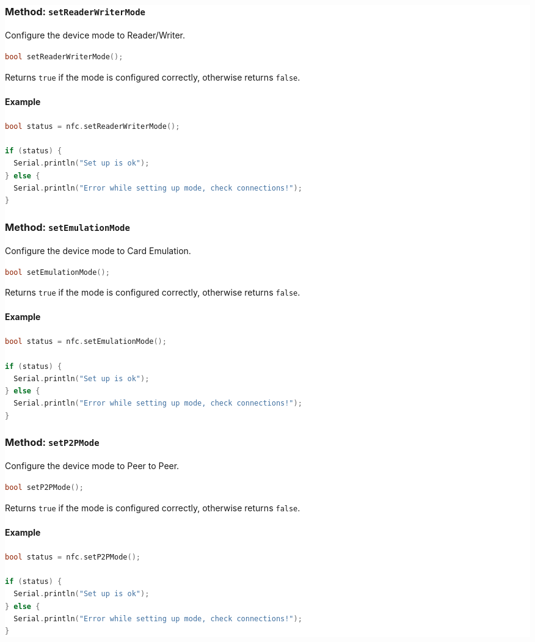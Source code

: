 ### Method: `setReaderWriterMode`

Configure the device mode to Reader/Writer.

```cpp
bool setReaderWriterMode();
```

Returns `true` if the mode is configured correctly, otherwise returns `false`.

#### Example

```cpp
bool status = nfc.setReaderWriterMode();

if (status) {
  Serial.println("Set up is ok");
} else {
  Serial.println("Error while setting up mode, check connections!");
}
```

### Method: `setEmulationMode`

Configure the device mode to Card Emulation.

```cpp
bool setEmulationMode();
```

Returns `true` if the mode is configured correctly, otherwise returns `false`.

#### Example

```cpp
bool status = nfc.setEmulationMode();

if (status) {
  Serial.println("Set up is ok");
} else {
  Serial.println("Error while setting up mode, check connections!");
}
```

### Method: `setP2PMode`

Configure the device mode to Peer to Peer.

```cpp
bool setP2PMode();
```

Returns `true` if the mode is configured correctly, otherwise returns `false`.

#### Example

```cpp
bool status = nfc.setP2PMode();

if (status) {
  Serial.println("Set up is ok");
} else {
  Serial.println("Error while setting up mode, check connections!");
}
```
